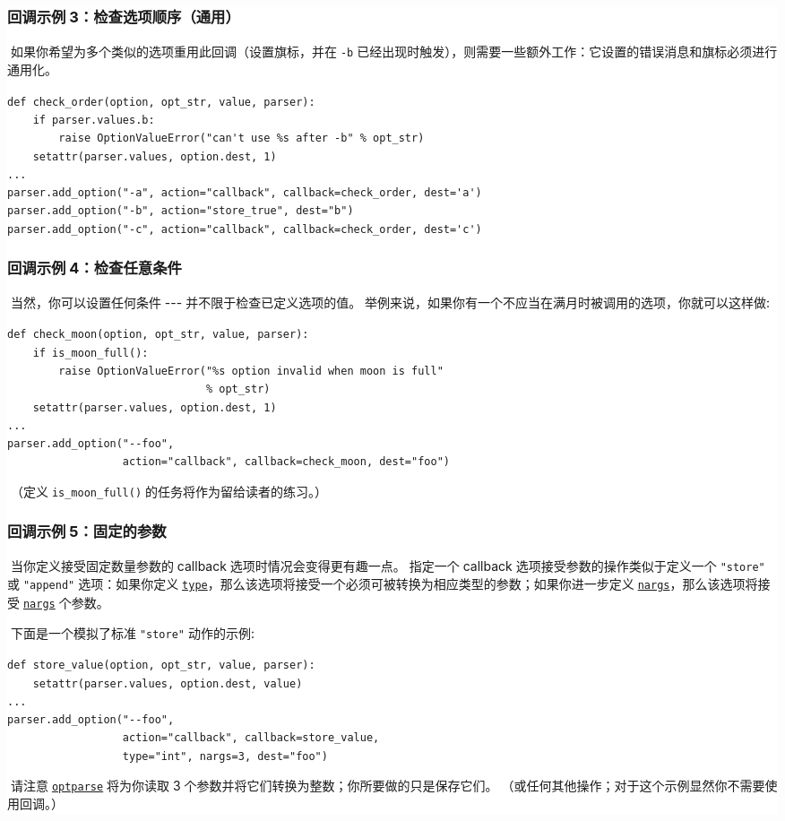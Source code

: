 

### 回调示例 3：检查选项顺序（通用）

​	如果你希望为多个类似的选项重用此回调（设置旗标，并在 `-b` 已经出现时触发），则需要一些额外工作：它设置的错误消息和旗标必须进行通用化。

```
def check_order(option, opt_str, value, parser):
    if parser.values.b:
        raise OptionValueError("can't use %s after -b" % opt_str)
    setattr(parser.values, option.dest, 1)
...
parser.add_option("-a", action="callback", callback=check_order, dest='a')
parser.add_option("-b", action="store_true", dest="b")
parser.add_option("-c", action="callback", callback=check_order, dest='c')
```



### 回调示例 4：检查任意条件

​	当然，你可以设置任何条件 --- 并不限于检查已定义选项的值。 举例来说，如果你有一个不应当在满月时被调用的选项，你就可以这样做:

```
def check_moon(option, opt_str, value, parser):
    if is_moon_full():
        raise OptionValueError("%s option invalid when moon is full"
                               % opt_str)
    setattr(parser.values, option.dest, 1)
...
parser.add_option("--foo",
                  action="callback", callback=check_moon, dest="foo")
```

​	（定义 `is_moon_full()` 的任务将作为留给读者的练习。）



### 回调示例 5：固定的参数

​	当你定义接受固定数量参数的 callback 选项时情况会变得更有趣一点。 指定一个 callback 选项接受参数的操作类似于定义一个 `"store"` 或 `"append"` 选项：如果你定义 [`type`](https://docs.python.org/zh-cn/3.13/library/optparse.html#optparse.Option.type)，那么该选项将接受一个必须可被转换为相应类型的参数；如果你进一步定义 [`nargs`](https://docs.python.org/zh-cn/3.13/library/optparse.html#optparse.Option.nargs)，那么该选项将接受 [`nargs`](https://docs.python.org/zh-cn/3.13/library/optparse.html#optparse.Option.nargs) 个参数。

​	下面是一个模拟了标准 `"store"` 动作的示例:

```
def store_value(option, opt_str, value, parser):
    setattr(parser.values, option.dest, value)
...
parser.add_option("--foo",
                  action="callback", callback=store_value,
                  type="int", nargs=3, dest="foo")
```

​	请注意 [`optparse`](https://docs.python.org/zh-cn/3.13/library/optparse.html#module-optparse) 将为你读取 3 个参数并将它们转换为整数；你所要做的只是保存它们。 （或任何其他操作；对于这个示例显然你不需要使用回调。）
